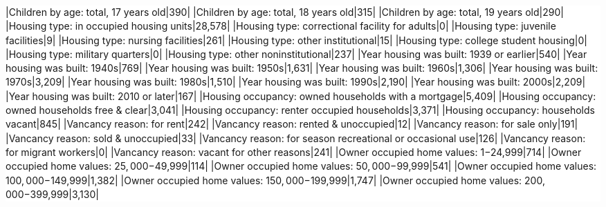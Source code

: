 |Children by age: total, 17 years old|390|
|Children by age: total, 18 years old|315|
|Children by age: total, 19 years old|290|
|Housing type: in occupied housing units|28,578|
|Housing type: correctional facility for adults|0|
|Housing type: juvenile facilities|9|
|Housing type: nursing facilities|261|
|Housing type: other institutional|15|
|Housing type: college student housing|0|
|Housing type: military quarters|0|
|Housing type: other noninstitutional|237|
|Year housing was built: 1939 or earlier|540|
|Year housing was built: 1940s|769|
|Year housing was built: 1950s|1,631|
|Year housing was built: 1960s|1,306|
|Year housing was built: 1970s|3,209|
|Year housing was built: 1980s|1,510|
|Year housing was built: 1990s|2,190|
|Year housing was built: 2000s|2,209|
|Year housing was built: 2010 or later|167|
|Housing occupancy: owned households with a mortgage|5,409|
|Housing occupancy: owned households free & clear|3,041|
|Housing occupancy: renter occupied households|3,371|
|Housing occupancy: households vacant|845|
|Vancancy reason: for rent|242|
|Vancancy reason: rented & unoccupied|12|
|Vancancy reason: for sale only|191|
|Vancancy reason: sold & unoccupied|33|
|Vancancy reason: for season recreational or occasional use|126|
|Vancancy reason: for migrant workers|0|
|Vancancy reason: vacant for other reasons|241|
|Owner occupied home values: $1-$24,999|714|
|Owner occupied home values: $25,000-$49,999|114|
|Owner occupied home values: $50,000-$99,999|541|
|Owner occupied home values: $100,000-$149,999|1,382|
|Owner occupied home values: $150,000-$199,999|1,747|
|Owner occupied home values: $200,000-$399,999|3,130|